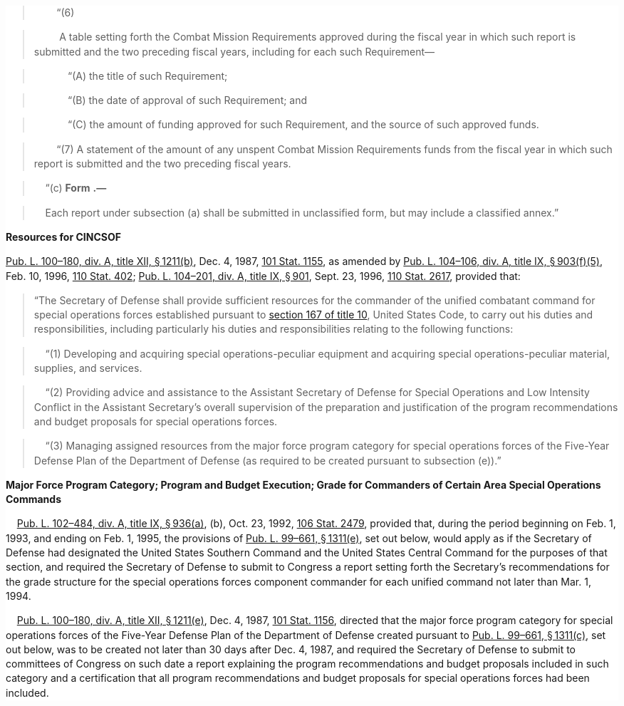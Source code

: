 >         “(6)

>          A table setting forth the Combat Mission Requirements approved during the fiscal year in which such report is submitted and the two preceding fiscal years, including for each such Requirement—

>             “(A) the title of such Requirement;

>             “(B) the date of approval of such Requirement; and

>             “(C) the amount of funding approved for such Requirement, and the source of such approved funds.

>         “(7) A statement of the amount of any unspent Combat Mission Requirements funds from the fiscal year in which such report is submitted and the two preceding fiscal years.

>     “(c)  __Form__  __.—__ 

>     Each report under subsection (a) shall be submitted in unclassified form, but may include a classified annex.”

 __Resources for CINCSOF__ 

[Pub. L. 100–180, div. A, title XII, § 1211(b)][/us/pl/100/180/s1211/b], Dec. 4, 1987, [101 Stat. 1155][/us/stat/101/1155], as amended by [Pub. L. 104–106, div. A, title IX, § 903(f)(5)][/us/pl/104/106/s903/f/5], Feb. 10, 1996, [110 Stat. 402][/us/stat/110/402]; [Pub. L. 104–201, div. A, title IX, § 901][/us/pl/104/201/s901], Sept. 23, 1996, [110 Stat. 2617][/us/stat/110/2617], provided that: 

> “The Secretary of Defense shall provide sufficient resources for the commander of the unified combatant command for special operations forces established pursuant to [section 167 of title 10][/us/usc/t10/s167], United States Code, to carry out his duties and responsibilities, including particularly his duties and responsibilities relating to the following functions:

>     “(1) Developing and acquiring special operations-peculiar equipment and acquiring special operations-peculiar material, supplies, and services.

>     “(2) Providing advice and assistance to the Assistant Secretary of Defense for Special Operations and Low Intensity Conflict in the Assistant Secretary’s overall supervision of the preparation and justification of the program recommendations and budget proposals for special operations forces.

>     “(3) Managing assigned resources from the major force program category for special operations forces of the Five-Year Defense Plan of the Department of Defense (as required to be created pursuant to subsection (e)).”

 __Major Force Program Category; Program and Budget Execution; Grade for Commanders of Certain Area Special Operations Commands__ 

    [Pub. L. 102–484, div. A, title IX, § 936(a)][/us/pl/102/484/s936/a], (b), Oct. 23, 1992, [106 Stat. 2479][/us/stat/106/2479], provided that, during the period beginning on Feb. 1, 1993, and ending on Feb. 1, 1995, the provisions of [Pub. L. 99–661, § 1311(e)][/us/pl/99/661/s1311/e], set out below, would apply as if the Secretary of Defense had designated the United States Southern Command and the United States Central Command for the purposes of that section, and required the Secretary of Defense to submit to Congress a report setting forth the Secretary’s recommendations for the grade structure for the special operations forces component commander for each unified command not later than Mar. 1, 1994.

    [Pub. L. 100–180, div. A, title XII, § 1211(e)][/us/pl/100/180/s1211/e], Dec. 4, 1987, [101 Stat. 1156][/us/stat/101/1156], directed that the major force program category for special operations forces of the Five-Year Defense Plan of the Department of Defense created pursuant to [Pub. L. 99–661, § 1311(c)][/us/pl/99/661/s1311/c], set out below, was to be created not later than 30 days after Dec. 4, 1987, and required the Secretary of Defense to submit to committees of Congress on such date a report explaining the program recommendations and budget proposals included in such category and a certification that all program recommendations and budget proposals for special operations forces had been included.


[/us/usc/t10/s161]: https://publicdocs.github.io/go/links?ns=uslm&ref=%2Fus%2Fusc%2Ft10%2Fs161
[/us/usc/t10/s164/c]: https://publicdocs.github.io/go/links?ns=uslm&ref=%2Fus%2Fusc%2Ft10%2Fs164%2Fc
[/us/usc/t10/s166/b]: https://publicdocs.github.io/go/links?ns=uslm&ref=%2Fus%2Fusc%2Ft10%2Fs166%2Fb
[/us/usc/t50/s413]: https://publicdocs.github.io/go/links?ns=uslm&ref=%2Fus%2Fusc%2Ft50%2Fs413
[/us/pl/99/500/s101/c]: https://publicdocs.github.io/go/links?ns=uslm&ref=%2Fus%2Fpl%2F99%2F500%2Fs101%2Fc
[/us/stat/100/1783-82]: https://publicdocs.github.io/go/links?ns=uslm&ref=%2Fus%2Fstat%2F100%2F1783-82
[/us/pl/99/591/s101/c]: https://publicdocs.github.io/go/links?ns=uslm&ref=%2Fus%2Fpl%2F99%2F591%2Fs101%2Fc
[/us/stat/100/3341-82]: https://publicdocs.github.io/go/links?ns=uslm&ref=%2Fus%2Fstat%2F100%2F3341-82
[/us/pl/99/661/s1311/b/1]: https://publicdocs.github.io/go/links?ns=uslm&ref=%2Fus%2Fpl%2F99%2F661%2Fs1311%2Fb%2F1
[/us/stat/100/3983]: https://publicdocs.github.io/go/links?ns=uslm&ref=%2Fus%2Fstat%2F100%2F3983
[/us/pl/100/180/s1211/d]: https://publicdocs.github.io/go/links?ns=uslm&ref=%2Fus%2Fpl%2F100%2F180%2Fs1211%2Fd
[/us/stat/101/1156]: https://publicdocs.github.io/go/links?ns=uslm&ref=%2Fus%2Fstat%2F101%2F1156
[/us/pl/100/456/s712]: https://publicdocs.github.io/go/links?ns=uslm&ref=%2Fus%2Fpl%2F100%2F456%2Fs712
[/us/stat/102/1997]: https://publicdocs.github.io/go/links?ns=uslm&ref=%2Fus%2Fstat%2F102%2F1997
[/us/pl/102/88/s602/c/3]: https://publicdocs.github.io/go/links?ns=uslm&ref=%2Fus%2Fpl%2F102%2F88%2Fs602%2Fc%2F3
[/us/stat/105/444]: https://publicdocs.github.io/go/links?ns=uslm&ref=%2Fus%2Fstat%2F105%2F444
[/us/pl/103/337/s925]: https://publicdocs.github.io/go/links?ns=uslm&ref=%2Fus%2Fpl%2F103%2F337%2Fs925
[/us/stat/108/2832]: https://publicdocs.github.io/go/links?ns=uslm&ref=%2Fus%2Fstat%2F108%2F2832
[/us/pl/110/181/s810]: https://publicdocs.github.io/go/links?ns=uslm&ref=%2Fus%2Fpl%2F110%2F181%2Fs810
[/us/stat/122/217]: https://publicdocs.github.io/go/links?ns=uslm&ref=%2Fus%2Fstat%2F122%2F217
[/us/pl/112/81/s1086/1]: https://publicdocs.github.io/go/links?ns=uslm&ref=%2Fus%2Fpl%2F112%2F81%2Fs1086%2F1
[/us/stat/125/1603]: https://publicdocs.github.io/go/links?ns=uslm&ref=%2Fus%2Fstat%2F125%2F1603
[/us/pl/113/66/s903]: https://publicdocs.github.io/go/links?ns=uslm&ref=%2Fus%2Fpl%2F113%2F66%2Fs903
[/us/stat/127/816]: https://publicdocs.github.io/go/links?ns=uslm&ref=%2Fus%2Fstat%2F127%2F816
[/us/act/1947-07-26/ch343]: https://publicdocs.github.io/go/links?ns=uslm&ref=%2Fus%2Fact%2F1947-07-26%2Fch343
[/us/stat/61/495]: https://publicdocs.github.io/go/links?ns=uslm&ref=%2Fus%2Fstat%2F61%2F495
[/us/pl/99/591]: https://publicdocs.github.io/go/links?ns=uslm&ref=%2Fus%2Fpl%2F99%2F591
[/us/pl/99/500]: https://publicdocs.github.io/go/links?ns=uslm&ref=%2Fus%2Fpl%2F99%2F500
[/us/pl/99/661]: https://publicdocs.github.io/go/links?ns=uslm&ref=%2Fus%2Fpl%2F99%2F661
[/us/pl/99/500]: https://publicdocs.github.io/go/links?ns=uslm&ref=%2Fus%2Fpl%2F99%2F500
[/us/pl/113/66]: https://publicdocs.github.io/go/links?ns=uslm&ref=%2Fus%2Fpl%2F113%2F66
[/us/pl/112/81]: https://publicdocs.github.io/go/links?ns=uslm&ref=%2Fus%2Fpl%2F112%2F81
[/us/pl/110/181]: https://publicdocs.github.io/go/links?ns=uslm&ref=%2Fus%2Fpl%2F110%2F181
[/us/pl/103/337]: https://publicdocs.github.io/go/links?ns=uslm&ref=%2Fus%2Fpl%2F103%2F337
[/us/pl/102/88]: https://publicdocs.github.io/go/links?ns=uslm&ref=%2Fus%2Fpl%2F102%2F88
[/us/usc/t22/s2422]: https://publicdocs.github.io/go/links?ns=uslm&ref=%2Fus%2Fusc%2Ft22%2Fs2422
[/us/usc/t50/s413]: https://publicdocs.github.io/go/links?ns=uslm&ref=%2Fus%2Fusc%2Ft50%2Fs413
[/us/usc/t50/s413]: https://publicdocs.github.io/go/links?ns=uslm&ref=%2Fus%2Fusc%2Ft50%2Fs413
[/us/pl/100/456]: https://publicdocs.github.io/go/links?ns=uslm&ref=%2Fus%2Fpl%2F100%2F456
[/us/usc/t10/s164/c]: https://publicdocs.github.io/go/links?ns=uslm&ref=%2Fus%2Fusc%2Ft10%2Fs164%2Fc
[/us/pl/100/180]: https://publicdocs.github.io/go/links?ns=uslm&ref=%2Fus%2Fpl%2F100%2F180
[/us/pl/99/500/s101/c]: https://publicdocs.github.io/go/links?ns=uslm&ref=%2Fus%2Fpl%2F99%2F500%2Fs101%2Fc
[/us/stat/100/1783-82]: https://publicdocs.github.io/go/links?ns=uslm&ref=%2Fus%2Fstat%2F100%2F1783-82
[/us/pl/99/591/s101/c]: https://publicdocs.github.io/go/links?ns=uslm&ref=%2Fus%2Fpl%2F99%2F591%2Fs101%2Fc
[/us/stat/100/3341-82]: https://publicdocs.github.io/go/links?ns=uslm&ref=%2Fus%2Fstat%2F100%2F3341-82
[/us/pl/99/661/s1311/i]: https://publicdocs.github.io/go/links?ns=uslm&ref=%2Fus%2Fpl%2F99%2F661%2Fs1311%2Fi
[/us/stat/100/3986]: https://publicdocs.github.io/go/links?ns=uslm&ref=%2Fus%2Fstat%2F100%2F3986
[/us/usc/t10/s167]: https://publicdocs.github.io/go/links?ns=uslm&ref=%2Fus%2Fusc%2Ft10%2Fs167
[/us/pl/112/81/s904]: https://publicdocs.github.io/go/links?ns=uslm&ref=%2Fus%2Fpl%2F112%2F81%2Fs904
[/us/stat/125/1533]: https://publicdocs.github.io/go/links?ns=uslm&ref=%2Fus%2Fstat%2F125%2F1533
[/us/pl/112/81/s1031]: https://publicdocs.github.io/go/links?ns=uslm&ref=%2Fus%2Fpl%2F112%2F81%2Fs1031
[/us/stat/125/1570]: https://publicdocs.github.io/go/links?ns=uslm&ref=%2Fus%2Fstat%2F125%2F1570
[/us/pl/113/66/s1042/b]: https://publicdocs.github.io/go/links?ns=uslm&ref=%2Fus%2Fpl%2F113%2F66%2Fs1042%2Fb
[/us/stat/127/857]: https://publicdocs.github.io/go/links?ns=uslm&ref=%2Fus%2Fstat%2F127%2F857
[/us/pl/111/383/s123]: https://publicdocs.github.io/go/links?ns=uslm&ref=%2Fus%2Fpl%2F111%2F383%2Fs123
[/us/stat/124/4158]: https://publicdocs.github.io/go/links?ns=uslm&ref=%2Fus%2Fstat%2F124%2F4158
[/us/pl/112/81/s145]: https://publicdocs.github.io/go/links?ns=uslm&ref=%2Fus%2Fpl%2F112%2F81%2Fs145
[/us/stat/125/1326]: https://publicdocs.github.io/go/links?ns=uslm&ref=%2Fus%2Fstat%2F125%2F1326
[/us/pl/100/180/s1211/b]: https://publicdocs.github.io/go/links?ns=uslm&ref=%2Fus%2Fpl%2F100%2F180%2Fs1211%2Fb
[/us/stat/101/1155]: https://publicdocs.github.io/go/links?ns=uslm&ref=%2Fus%2Fstat%2F101%2F1155
[/us/pl/104/106/s903/f/5]: https://publicdocs.github.io/go/links?ns=uslm&ref=%2Fus%2Fpl%2F104%2F106%2Fs903%2Ff%2F5
[/us/stat/110/402]: https://publicdocs.github.io/go/links?ns=uslm&ref=%2Fus%2Fstat%2F110%2F402
[/us/pl/104/201/s901]: https://publicdocs.github.io/go/links?ns=uslm&ref=%2Fus%2Fpl%2F104%2F201%2Fs901
[/us/stat/110/2617]: https://publicdocs.github.io/go/links?ns=uslm&ref=%2Fus%2Fstat%2F110%2F2617
[/us/usc/t10/s167]: https://publicdocs.github.io/go/links?ns=uslm&ref=%2Fus%2Fusc%2Ft10%2Fs167
[/us/pl/102/484/s936/a]: https://publicdocs.github.io/go/links?ns=uslm&ref=%2Fus%2Fpl%2F102%2F484%2Fs936%2Fa
[/us/stat/106/2479]: https://publicdocs.github.io/go/links?ns=uslm&ref=%2Fus%2Fstat%2F106%2F2479
[/us/pl/99/661/s1311/e]: https://publicdocs.github.io/go/links?ns=uslm&ref=%2Fus%2Fpl%2F99%2F661%2Fs1311%2Fe
[/us/pl/100/180/s1211/e]: https://publicdocs.github.io/go/links?ns=uslm&ref=%2Fus%2Fpl%2F100%2F180%2Fs1211%2Fe
[/us/stat/101/1156]: https://publicdocs.github.io/go/links?ns=uslm&ref=%2Fus%2Fstat%2F101%2F1156
[/us/pl/99/661/s1311/c]: https://publicdocs.github.io/go/links?ns=uslm&ref=%2Fus%2Fpl%2F99%2F661%2Fs1311%2Fc
[/us/pl/99/661/s1311/c]: https://publicdocs.github.io/go/links?ns=uslm&ref=%2Fus%2Fpl%2F99%2F661%2Fs1311%2Fc
[/us/stat/100/3985]: https://publicdocs.github.io/go/links?ns=uslm&ref=%2Fus%2Fstat%2F100%2F3985
[/us/pl/99/500]: https://publicdocs.github.io/go/links?ns=uslm&ref=%2Fus%2Fpl%2F99%2F500
[/us/pl/99/591]: https://publicdocs.github.io/go/links?ns=uslm&ref=%2Fus%2Fpl%2F99%2F591
[/us/pl/102/484/s936/c]: https://publicdocs.github.io/go/links?ns=uslm&ref=%2Fus%2Fpl%2F102%2F484%2Fs936%2Fc
[/us/stat/106/2479]: https://publicdocs.github.io/go/links?ns=uslm&ref=%2Fus%2Fstat%2F106%2F2479
[/us/pl/99/500/s101/c]: https://publicdocs.github.io/go/links?ns=uslm&ref=%2Fus%2Fpl%2F99%2F500%2Fs101%2Fc
[/us/stat/100/1783-82]: https://publicdocs.github.io/go/links?ns=uslm&ref=%2Fus%2Fstat%2F100%2F1783-82
[/us/pl/99/591/s101/c]: https://publicdocs.github.io/go/links?ns=uslm&ref=%2Fus%2Fpl%2F99%2F591%2Fs101%2Fc
[/us/stat/100/3341-82]: https://publicdocs.github.io/go/links?ns=uslm&ref=%2Fus%2Fstat%2F100%2F3341-82
[/us/pl/99/661/s1311/h/2]: https://publicdocs.github.io/go/links?ns=uslm&ref=%2Fus%2Fpl%2F99%2F661%2Fs1311%2Fh%2F2
[/us/stat/100/3986]: https://publicdocs.github.io/go/links?ns=uslm&ref=%2Fus%2Fstat%2F100%2F3986